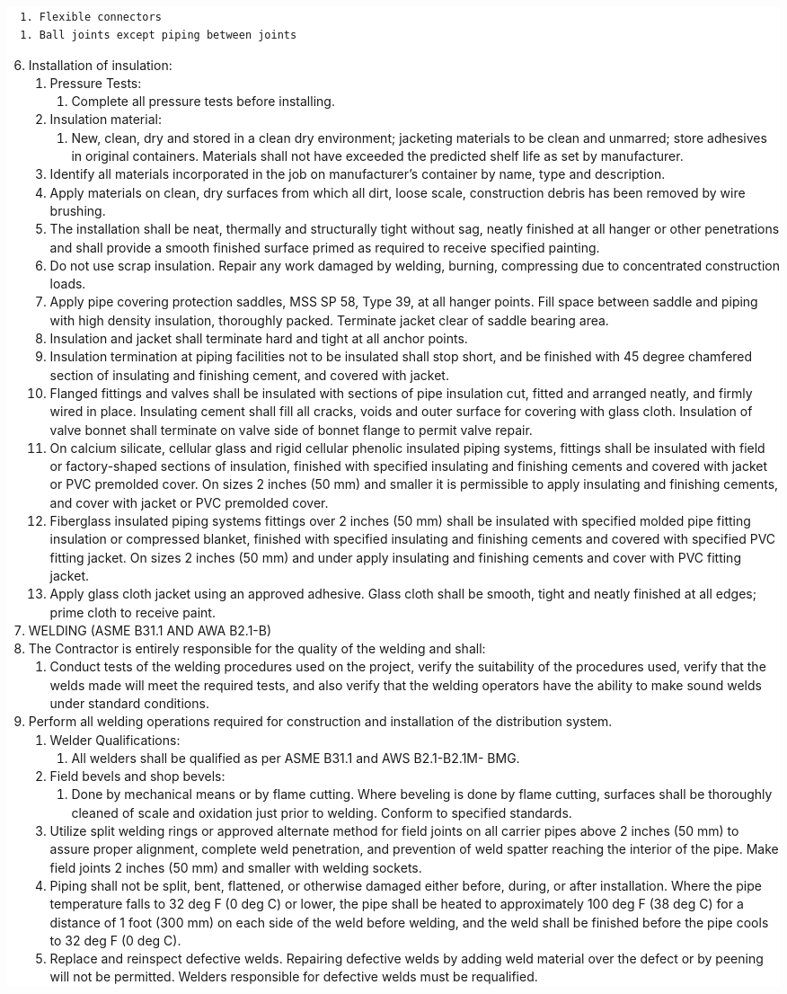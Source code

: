       1. Flexible connectors
      1. Ball joints except piping between joints
6. Installation of insulation:
      1. Pressure Tests:
         1. Complete all pressure tests before installing.
      1. Insulation material:
         1. New, clean, dry and stored in a clean dry environment; jacketing materials to be clean and unmarred; store adhesives in original containers. Materials shall not have exceeded the predicted shelf life as set by manufacturer.
      1. Identify all materials incorporated in the job on manufacturer’s container by name, type and description.
      1. Apply materials on clean, dry surfaces from which all dirt, loose scale, construction debris has been removed by wire brushing.
      1. The installation shall be neat, thermally and structurally tight without sag, neatly finished at all hanger or other penetrations and shall provide a smooth finished surface primed as required to receive specified painting.
      1. Do not use scrap insulation. Repair any work damaged by welding, burning,
compressing due to concentrated construction loads.
      1. Apply pipe covering protection saddles, MSS SP 58, Type 39, at all hanger points.
Fill space between saddle and piping with high density insulation, thoroughly packed. Terminate jacket clear of saddle bearing area.
      1. Insulation and jacket shall terminate hard and tight at all anchor points.
      1. Insulation termination at piping facilities not to be insulated shall stop short, and be finished with 45 degree chamfered section of insulating and finishing cement, and covered with jacket.
      1. Flanged fittings and valves shall be insulated with sections of pipe insulation cut, fitted and arranged neatly, and firmly wired in place. Insulating cement shall fill all cracks, voids and outer surface for covering with glass cloth. Insulation of valve bonnet shall terminate on valve side of bonnet flange to permit valve repair.
      1. On calcium silicate, cellular glass and rigid cellular phenolic insulated piping systems, fittings shall be insulated with field or factory-shaped sections of insulation, finished with specified insulating and finishing cements and covered with jacket or PVC premolded cover. On sizes 2 inches (50 mm) and smaller it is permissible to apply insulating and finishing cements, and cover with jacket or PVC premolded cover.
      1. Fiberglass insulated piping systems fittings over 2 inches (50 mm) shall be insulated with specified molded pipe fitting insulation or compressed blanket, finished with specified insulating and finishing cements and covered with specified PVC fitting jacket. On sizes 2 inches (50 mm) and under apply insulating and finishing cements and cover with PVC fitting jacket.
      1. Apply glass cloth jacket using an approved adhesive. Glass cloth shall be smooth, tight and neatly finished at all edges; prime cloth to receive paint.
15. WELDING (ASME B31.1 AND AWA B2.1-B)
   1. The Contractor is entirely responsible for the quality of the welding and shall:
      1. Conduct tests of the welding procedures used on the project, verify the suitability of the procedures used, verify that the welds made will meet the required tests, and also verify that the welding operators have the ability to make sound welds under standard conditions.
2. Perform all welding operations required for construction and installation of the distribution system.
   1. Welder Qualifications:
      1. All welders shall be qualified as per ASME B31.1 and AWS B2.1-B2.1M- BMG.
   1. Field bevels and shop bevels:
      1. Done by mechanical means or by flame cutting. Where beveling is done by flame cutting, surfaces shall be thoroughly cleaned of scale and oxidation just prior to welding. Conform to specified standards.
   1. Utilize split welding rings or approved alternate method for field joints on all carrier pipes above 2 inches (50 mm) to assure proper alignment, complete weld penetration, and prevention of weld spatter reaching the interior of the pipe. Make field joints 2 inches (50 mm) and smaller with welding sockets.
   1. Piping shall not be split, bent, flattened, or otherwise damaged either before, during, or after installation. Where the pipe temperature falls to 32 deg F (0 deg C) or lower, the pipe shall be heated to approximately 100 deg F (38 deg C) for a distance of 1 foot (300 mm) on each side of the weld before welding, and the weld shall be finished before the pipe cools to 32 deg F (0 deg C).
   1. Replace and reinspect defective welds. Repairing defective welds by adding weld material over the defect or by peening will not be permitted. Welders responsible for defective welds must be requalified.